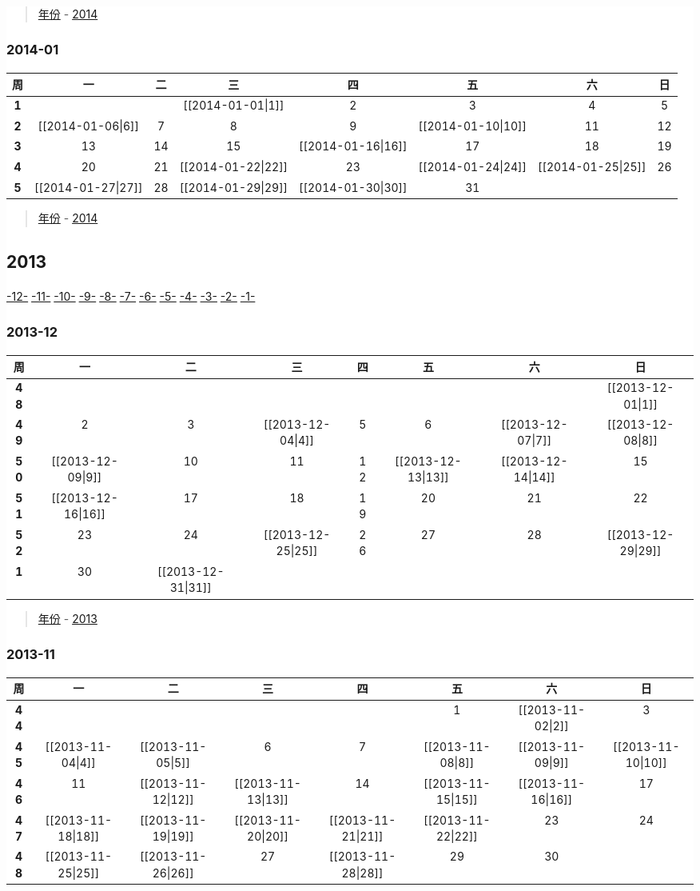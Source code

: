 > [年份](#%20年份) - [2014](##%202014)

### 2014-01

|周|一|二|三|四|五|六|日|
|:---:|:---:|:---:|:---:|:---:|:---:|:---:|:---:|
|**1**|||[[2014-01-01\|1]]|2|3|4|5|
|**2**|[[2014-01-06\|6]]|7|8|9|[[2014-01-10\|10]]|11|12|
|**3**|13|14|15|[[2014-01-16\|16]]|17|18|19|
|**4**|20|21|[[2014-01-22\|22]]|23|[[2014-01-24\|24]]|[[2014-01-25\|25]]|26|
|**5**|[[2014-01-27\|27]]|28|[[2014-01-29\|29]]|[[2014-01-30\|30]]|31|||

> [年份](#%20年份) - [2014](##%202014)

## 2013

 [-12-](###%202013-12) [-11-](###%202013-11) [-10-](###%202013-10) [-9-](###%202013-09) [-8-](###%202013-08) [-7-](###%202013-07) [-6-](###%202013-06) [-5-](###%202013-05) [-4-](###%202013-04) [-3-](###%202013-03) [-2-](###%202013-02) [-1-](###%202013-01)

### 2013-12

|周|一|二|三|四|五|六|日|
|:---:|:---:|:---:|:---:|:---:|:---:|:---:|:---:|
|**48**|||||||[[2013-12-01\|1]]|
|**49**|2|3|[[2013-12-04\|4]]|5|6|[[2013-12-07\|7]]|[[2013-12-08\|8]]|
|**50**|[[2013-12-09\|9]]|10|11|12|[[2013-12-13\|13]]|[[2013-12-14\|14]]|15|
|**51**|[[2013-12-16\|16]]|17|18|19|20|21|22|
|**52**|23|24|[[2013-12-25\|25]]|26|27|28|[[2013-12-29\|29]]|
|**1**|30|[[2013-12-31\|31]]||||||

> [年份](#%20年份) - [2013](##%202013)

### 2013-11

|周|一|二|三|四|五|六|日|
|:---:|:---:|:---:|:---:|:---:|:---:|:---:|:---:|
|**44**|||||1|[[2013-11-02\|2]]|3|
|**45**|[[2013-11-04\|4]]|[[2013-11-05\|5]]|6|7|[[2013-11-08\|8]]|[[2013-11-09\|9]]|[[2013-11-10\|10]]|
|**46**|11|[[2013-11-12\|12]]|[[2013-11-13\|13]]|14|[[2013-11-15\|15]]|[[2013-11-16\|16]]|17|
|**47**|[[2013-11-18\|18]]|[[2013-11-19\|19]]|[[2013-11-20\|20]]|[[2013-11-21\|21]]|[[2013-11-22\|22]]|23|24|
|**48**|[[2013-11-25\|25]]|[[2013-11-26\|26]]|27|[[2013-11-28\|28]]|29|30||
